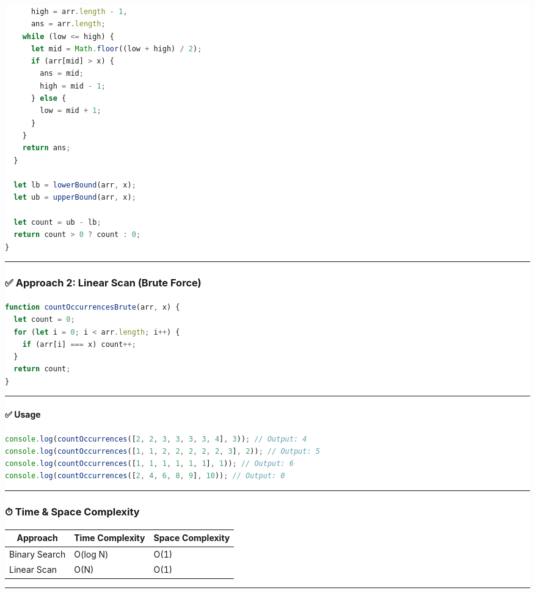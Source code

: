 ```javascript
      high = arr.length - 1,
      ans = arr.length;
    while (low <= high) {
      let mid = Math.floor((low + high) / 2);
      if (arr[mid] > x) {
        ans = mid;
        high = mid - 1;
      } else {
        low = mid + 1;
      }
    }
    return ans;
  }

  let lb = lowerBound(arr, x);
  let ub = upperBound(arr, x);

  let count = ub - lb;
  return count > 0 ? count : 0;
}
```

---

### ✅ Approach 2: Linear Scan (Brute Force)

```javascript
function countOccurrencesBrute(arr, x) {
  let count = 0;
  for (let i = 0; i < arr.length; i++) {
    if (arr[i] === x) count++;
  }
  return count;
}
```

---

#### ✅ Usage

```javascript
console.log(countOccurrences([2, 2, 3, 3, 3, 3, 4], 3)); // Output: 4
console.log(countOccurrences([1, 1, 2, 2, 2, 2, 2, 3], 2)); // Output: 5
console.log(countOccurrences([1, 1, 1, 1, 1, 1], 1)); // Output: 6
console.log(countOccurrences([2, 4, 6, 8, 9], 10)); // Output: 0
```

---

### ⏱ Time & Space Complexity

| Approach      | Time Complexity | Space Complexity |
| ------------- | --------------- | ---------------- |
| Binary Search | O(log N)        | O(1)             |
| Linear Scan   | O(N)            | O(1)             |

---